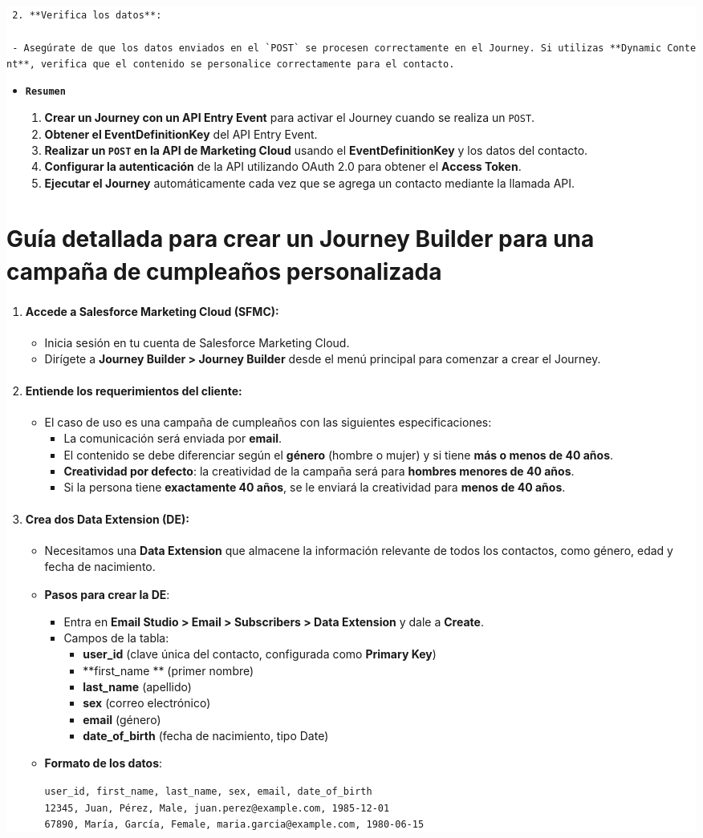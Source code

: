      2. **Verifica los datos**:

     - Asegúrate de que los datos enviados en el `POST` se procesen correctamente en el Journey. Si utilizas **Dynamic Content**, verifica que el contenido se personalice correctamente para el contacto.

   - **`Resumen`**

     1. **Crear un Journey con un API Entry Event** para activar el Journey cuando se realiza un `POST`.
     2. **Obtener el EventDefinitionKey** del API Entry Event.
     3. **Realizar un `POST` en la API de Marketing Cloud** usando el **EventDefinitionKey** y los datos del contacto.
     4. **Configurar la autenticación** de la API utilizando OAuth 2.0 para obtener el **Access Token**.
     5. **Ejecutar el Journey** automáticamente cada vez que se agrega un contacto mediante la llamada API.

# **Guía detallada para crear un Journey Builder para una campaña de cumpleaños personalizada**

1. #### **Accede a Salesforce Marketing Cloud (SFMC)**:

   - Inicia sesión en tu cuenta de Salesforce Marketing Cloud.
   - Dirígete a **Journey Builder > Journey Builder** desde el menú principal para comenzar a crear el Journey.

2. #### **Entiende los requerimientos del cliente**:

   - El caso de uso es una campaña de cumpleaños con las siguientes especificaciones:
     - La comunicación será enviada por **email**.
     - El contenido se debe diferenciar según el **género** (hombre o mujer) y si tiene **más o menos de 40 años**.
     - **Creatividad por defecto**: la creatividad de la campaña será para **hombres menores de 40 años**.
     - Si la persona tiene **exactamente 40 años**, se le enviará la creatividad para **menos de 40 años**.

3. #### **Crea dos Data Extension (DE)**:

   - Necesitamos una **Data Extension** que almacene la información relevante de todos los contactos, como género, edad y fecha de nacimiento.
   - **Pasos para crear la DE**:

     - Entra en **Email Studio > Email > Subscribers > Data Extension** y dale a **Create**.
     - Campos de la tabla:
       - **user_id** (clave única del contacto, configurada como **Primary Key**)
       - **first_name ** (primer nombre)
       - **last_name** (apellido)
       - **sex** (correo electrónico)
       - **email** (género)
       - **date_of_birth** (fecha de nacimiento, tipo Date)

   - **Formato de los datos**:

     ```csv
     user_id, first_name, last_name, sex, email, date_of_birth
     12345, Juan, Pérez, Male, juan.perez@example.com, 1985-12-01
     67890, María, García, Female, maria.garcia@example.com, 1980-06-15
     ```
